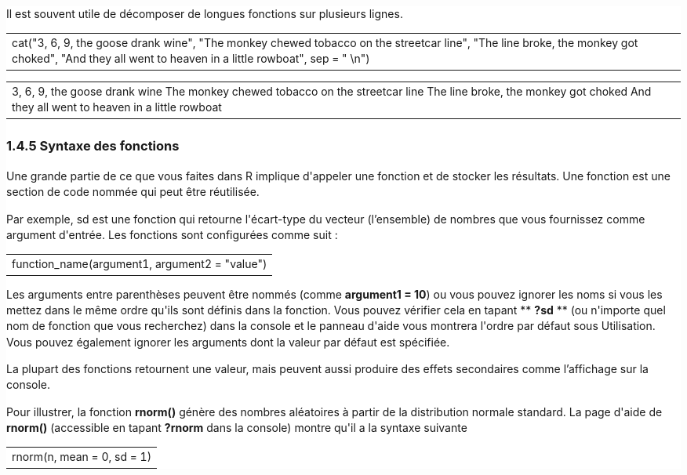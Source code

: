 
Il est souvent utile de décomposer de longues fonctions sur plusieurs lignes.

<table>
  <tr>
    <td>cat("3, 6, 9, the goose drank wine",
    "The monkey chewed tobacco on the streetcar line",
    "The line broke, the monkey got choked",
    "And they all went to heaven in a little rowboat",
    sep = "  \n")</td>
  </tr>
</table>


<table>
  <tr>
    <td>3, 6, 9, the goose drank wine  
The monkey chewed tobacco on the streetcar line  
The line broke, the monkey got choked  
And they all went to heaven in a little rowboat</td>
  </tr>
</table>


### 1.4.5 Syntaxe des fonctions

Une grande partie de ce que vous faites dans R implique d'appeler une fonction et de stocker les résultats. Une fonction est une section de code nommée qui peut être réutilisée.

Par exemple,  sd  est une fonction qui retourne l'écart-type du vecteur (l’ensemble) de nombres que vous fournissez comme argument d'entrée. Les fonctions sont configurées comme suit :

<table>
  <tr>
    <td>function_name(argument1, argument2 = "value")</td>
  </tr>
</table>


Les arguments entre parenthèses peuvent être nommés (comme **argument1 = 10**) ou vous pouvez ignorer les noms si vous les mettez dans le même ordre qu'ils sont définis dans la fonction. Vous pouvez vérifier cela en tapant ** ****?sd**** ** (ou n'importe quel nom de fonction que vous recherchez) dans la console et le panneau d'aide vous montrera l'ordre par défaut sous Utilisation. Vous pouvez également ignorer les arguments dont la valeur par défaut est spécifiée.

La plupart des fonctions retournent une valeur, mais peuvent aussi produire des effets secondaires comme l’affichage sur la console.

Pour illustrer, la fonction **rnorm()** génère des nombres aléatoires à partir de la distribution normale standard. La page d'aide de **rnorm()**  (accessible en tapant **?rnorm**  dans la console) montre qu'il a la syntaxe suivante

<table>
  <tr>
    <td>rnorm(n, mean = 0, sd = 1)</td>
  </tr>
</table>
